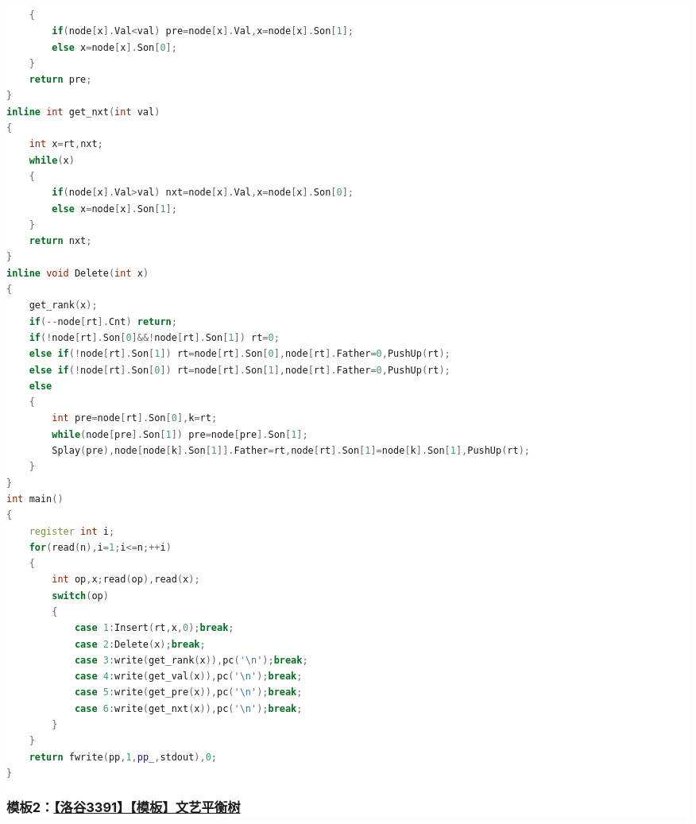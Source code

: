 ```cpp
	{
		if(node[x].Val<val) pre=node[x].Val,x=node[x].Son[1];
		else x=node[x].Son[0];
	}
	return pre;
}
inline int get_nxt(int val)
{
	int x=rt,nxt;
	while(x)
	{
		if(node[x].Val>val) nxt=node[x].Val,x=node[x].Son[0];
		else x=node[x].Son[1];
	}
	return nxt;
}
inline void Delete(int x)
{
	get_rank(x);
	if(--node[rt].Cnt) return;
	if(!node[rt].Son[0]&&!node[rt].Son[1]) rt=0;
	else if(!node[rt].Son[1]) rt=node[rt].Son[0],node[rt].Father=0,PushUp(rt);
	else if(!node[rt].Son[0]) rt=node[rt].Son[1],node[rt].Father=0,PushUp(rt);
	else 
	{
		int pre=node[rt].Son[0],k=rt;
		while(node[pre].Son[1]) pre=node[pre].Son[1];
		Splay(pre),node[node[k].Son[1]].Father=rt,node[rt].Son[1]=node[k].Son[1],PushUp(rt);
	}
}
int main()
{
	register int i;
	for(read(n),i=1;i<=n;++i)
	{
		int op,x;read(op),read(x);
		switch(op)
		{
			case 1:Insert(rt,x,0);break;
			case 2:Delete(x);break;
			case 3:write(get_rank(x)),pc('\n');break;
			case 4:write(get_val(x)),pc('\n');break;
			case 5:write(get_pre(x)),pc('\n');break;
			case 6:write(get_nxt(x)),pc('\n');break;
		}
	}
	return fwrite(pp,1,pp_,stdout),0;
}
```

### 模板2：[【洛谷3391】【模板】文艺平衡树](https://www.luogu.org/problemnew/show/P3391)
